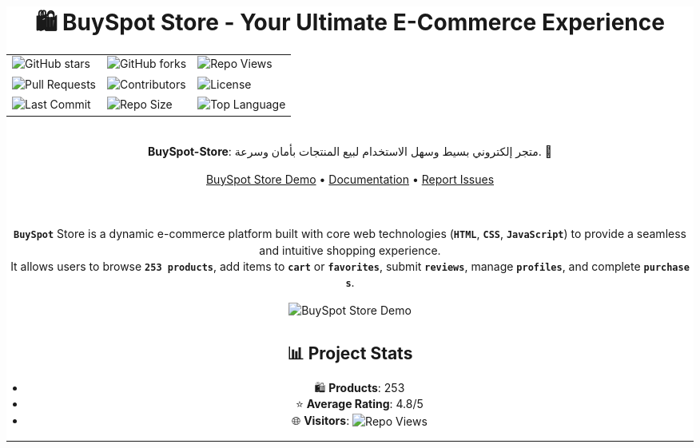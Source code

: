 <div align="center">

# 🛍️ BuySpot Store - Your Ultimate E-Commerce Experience

<p>
  <table>
    <tr>
      <td><img class="badge" src="https://img.shields.io/github/stars/OmarrSakr/BuySpot-Store?style=plastic&color=ff8716" alt="GitHub stars"></td>
      <td><img class="badge" src="https://img.shields.io/github/forks/OmarrSakr/BuySpot-Store?style=plastic&color=ff8716" alt="GitHub forks"></td>
      <td><img class="badge" src="https://komarev.com/ghpvc/?username=BuySpot-Store&style=plastic&color=blue&label=Views" alt="Repo Views"></td>
    </tr>
    <tr>
      <td><img class="badge" src="https://img.shields.io/github/issues-pr/OmarrSakr/BuySpot-Store?color=orange&style=plastic" alt="Pull Requests"></td>
      <td><img class="badge" src="https://img.shields.io/github/contributors/OmarrSakr/BuySpot-Store?color=2b9348&style=plastic" alt="Contributors"></td>
      <td><img class="badge" src="https://img.shields.io/github/license/OmarrSakr/BuySpot-Store?style=plastic" alt="License"></td>
    </tr>
    <tr>
      <td><img class="badge" src="https://img.shields.io/github/last-commit/OmarrSakr/BuySpot-Store?style=plastic" alt="Last Commit"></td>
      <td><img class="badge" src="https://img.shields.io/github/repo-size/OmarrSakr/BuySpot-Store?style=plastic" alt="Repo Size"></td>
      <td><img class="badge" src="https://img.shields.io/github/languages/top/OmarrSakr/BuySpot-Store?style=plastic" alt="Top Language"></td>
    </tr>
  </table>
  <br>
  <b>BuySpot-Store</b>: متجر إلكتروني بسيط وسهل الاستخدام لبيع المنتجات بأمان وسرعة. 🛒
  <br>

  [BuySpot Store Demo](https://omarrsakr.github.io/BuySpot-Store) •
  [Documentation](https://github.com/OmarrSakr/BuySpot-Store/wiki) •
  [Report Issues](https://github.com/OmarrSakr/BuySpot-Store/issues)
</p>
<br>

**`BuySpot`** Store is a dynamic e-commerce platform built with core web technologies (**`HTML`**, **`CSS`**, **`JavaScript`**) to provide a seamless and intuitive shopping experience.  
It allows users to browse **`253 products`**, add items to **`cart`** or **`favorites`**, submit **`reviews`**, manage **`profiles`**, and complete **`purchases`**.

<img src="./assets/img/demo.gif" alt="BuySpot Store Demo" width="600">

</div>

<div align="center">

## 📊 Project Stats
- 🛍️ **Products**: 253
- ⭐ **Average Rating**: 4.8/5
- 🌐 **Visitors**: <img class="badge" style="vertical-align: middle;" src="https://komarev.com/ghpvc/?username=BuySpot-Store&style=plastic&color=blue&label=Views" alt="Repo Views">

---